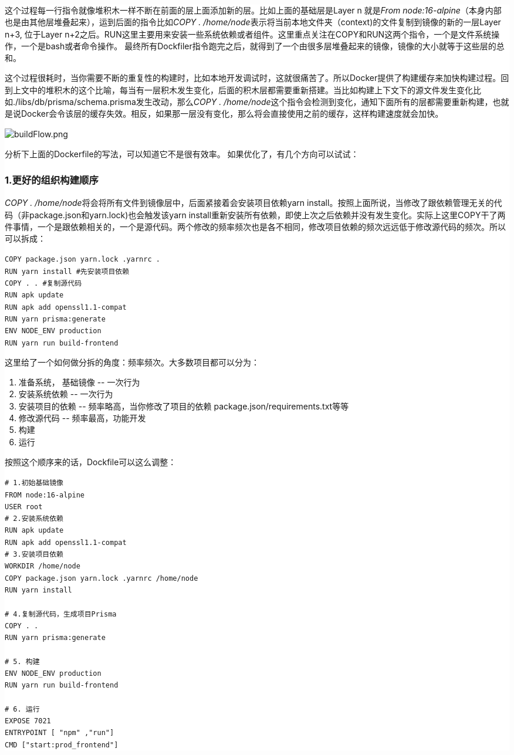 这个过程每一行指令就像堆积木一样不断在前面的层上面添加新的层。比如上面的基础层是Layer n 就是*From node:16-alpine*（本身内部也是由其他层堆叠起来），运到后面的指令比如*COPY . /home/node*表示将当前本地文件夹（context)的文件复制到镜像的新的一层Layer n+3, 位于Layer n+2之后。RUN这里主要用来安装一些系统依赖或者组件。这里重点关注在COPY和RUN这两个指令，一个是文件系统操作，一个是bash或者命令操作。 最终所有Dockfiler指令跑完之后，就得到了一个由很多层堆叠起来的镜像，镜像的大小就等于这些层的总和。

这个过程很耗时，当你需要不断的重复性的构建时，比如本地开发调试时，这就很痛苦了。所以Docker提供了构建缓存来加快构建过程。回到上文中的堆积木的这个比喻，每当有一层积木发生变化，后面的积木层都需要重新搭建。当比如构建上下文下的源文件发生变化比如./libs/db/prisma/schema.prisma发生改动，那么*COPY . /home/node*这个指令会检测到变化，通知下面所有的层都需要重新构建，也就是说Docker会令该层的缓存失效。相反，如果那一层没有变化，那么将会直接使用之前的缓存，这样构建速度就会加快。

![buildFlow.png](http://d2h13boa5ecwll.cloudfront.net/20220610dockerfile/buildFlow.png)

分析下上面的Dockerfile的写法，可以知道它不是很有效率。 如果优化了，有几个方向可以试试：



### 1.更好的组织构建顺序

*COPY . /home/node*将会将所有文件到镜像层中，后面紧接着会安装项目依赖yarn install。按照上面所说，当修改了跟依赖管理无关的代码（非package.json和yarn.lock)也会触发该yarn install重新安装所有依赖，即使上次之后依赖并没有发生变化。实际上这里COPY干了两件事情，一个是跟依赖相关的，一个是源代码。两个修改的频率频次也是各不相同，修改项目依赖的频次远远低于修改源代码的频次。所以可以拆成：

```docker
COPY package.json yarn.lock .yarnrc .
RUN yarn install #先安装项目依赖     
COPY . . #复制源代码
RUN apk update       
RUN apk add openssl1.1-compat 
RUN yarn prisma:generate      
ENV NODE_ENV production       
RUN yarn run build-frontend   
```

这里给了一个如何做分拆的角度：频率频次。大多数项目都可以分为：

1. 准备系统， 基础镜像 -- 一次行为
2. 安装系统依赖 -- 一次行为 
3. 安装项目的依赖 -- 频率略高，当你修改了项目的依赖 package.json/requirements.txt等等
4. 修改源代码 -- 频率最高，功能开发
5. 构建 
6. 运行

按照这个顺序来的话，Dockfile可以这么调整：

```docker
# 1.初始基础镜像
FROM node:16-alpine 
USER root           
# 2.安装系统依赖
RUN apk update        
RUN apk add openssl1.1-compat 
# 3.安装项目依赖
WORKDIR /home/node   
COPY package.json yarn.lock .yarnrc /home/node    
RUN yarn install     

# 4.复制源代码，生成项目Prisma
COPY . .
RUN yarn prisma:generate      

# 5. 构建
ENV NODE_ENV production       
RUN yarn run build-frontend   
          
# 6. 运行
EXPOSE 7021         
ENTRYPOINT [ "npm" ,"run"]    
CMD ["start:prod_frontend"]   
```
